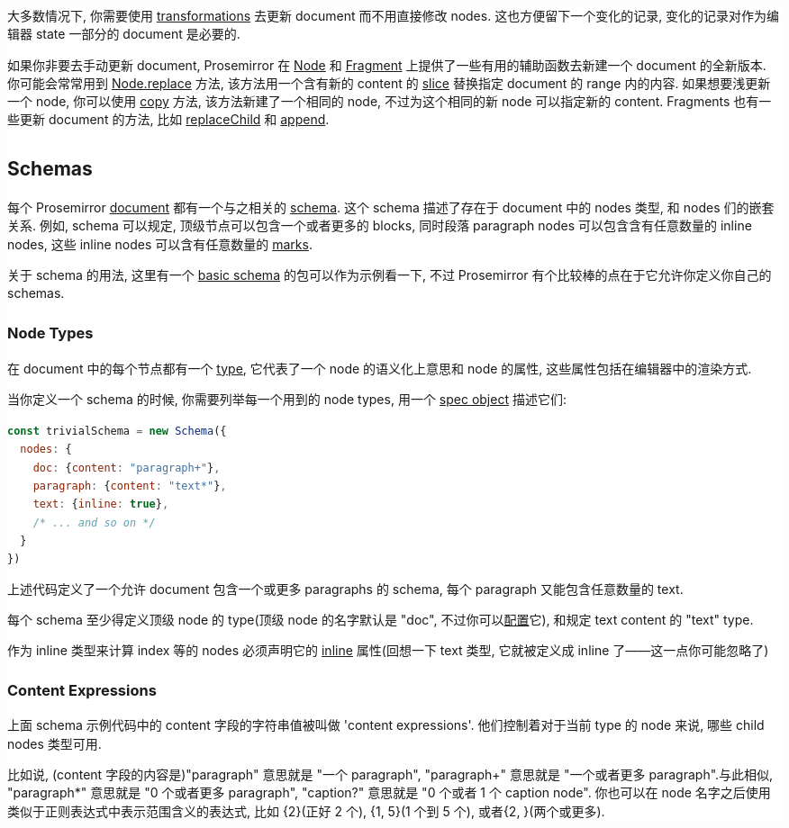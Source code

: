 大多数情况下, 你需要使用 [transformations](http://prosemirror.net/docs/guide/#transform) 去更新 document 而不用直接修改 nodes. 这也方便留下一个变化的记录, 变化的记录对作为编辑器 state 一部分的 document 是必要的.

如果你非要去手动更新 document, Prosemirror 在 [Node](http://prosemirror.net/docs/ref/#model.Node) 和 [Fragment](http://prosemirror.net/docs/ref/#model.Fragment) 上提供了一些有用的辅助函数去新建一个 document 的全新版本. 你可能会常常用到 [Node.replace](http://prosemirror.net/docs/ref/#model.Node.replace) 方法, 该方法用一个含有新的 content 的 [slice](http://prosemirror.net/docs/ref/#model.Slice) 替换指定 document 的 range 内的内容. 如果想要浅更新一个 node, 你可以使用 [copy](http://prosemirror.net/docs/ref/#model.Node.copy) 方法, 该方法新建了一个相同的 node, 不过为这个相同的新 node 可以指定新的 content. Fragments 也有一些更新 document 的方法, 比如 [replaceChild](http://prosemirror.net/docs/ref/#model.Fragment.replaceChild) 和 [append](http://prosemirror.net/docs/ref/#model.Fragment.append).

## Schemas

每个 Prosemirror [document](http://prosemirror.net/docs/guide/#doc) 都有一个与之相关的 [schema](http://prosemirror.net/docs/ref/#model.Schema). 这个 schema 描述了存在于 document 中的 nodes 类型, 和 nodes 们的嵌套关系. 例如, schema 可以规定, 顶级节点可以包含一个或者更多的 blocks, 同时段落 paragraph nodes 可以包含含有任意数量的 inline nodes, 这些 inline nodes 可以含有任意数量的 [marks](http://prosemirror.net/docs/ref/#model.Mark).

关于 schema 的用法, 这里有一个 [basic schema](http://prosemirror.net/docs/ref/#schema-basic) 的包可以作为示例看一下, 不过 Prosemirror 有个比较棒的点在于它允许你定义你自己的 schemas.

### Node Types

在 document 中的每个节点都有一个 [type](http://prosemirror.net/docs/ref/#model.NodeType), 它代表了一个 node 的语义化上意思和 node 的属性, 这些属性包括在编辑器中的渲染方式.

当你定义一个 schema 的时候, 你需要列举每一个用到的 node types, 用一个 [spec object](http://prosemirror.net/docs/ref/#model.NodeSpec) 描述它们:
```js
const trivialSchema = new Schema({
  nodes: {
    doc: {content: "paragraph+"},
    paragraph: {content: "text*"},
    text: {inline: true},
    /* ... and so on */
  }
})
```
上述代码定义了一个允许 document 包含一个或更多 paragraphs 的 schema, 每个 paragraph 又能包含任意数量的 text.

每个 schema 至少得定义顶级 node 的 type(顶级 node 的名字默认是 "doc", 不过你可以[配置](http://prosemirror.net/docs/ref/#model.Schema.topNodeType)它), 和规定 text content 的 "text" type.

作为 inline 类型来计算 index 等的 nodes 必须声明它的 [inline](http://prosemirror.net/docs/ref/#model.NodeSpec.inline) 属性(回想一下 text 类型, 它就被定义成  inline 了——这一点你可能忽略了)

### Content Expressions

上面 schema 示例代码中的 content 字段的字符串值被叫做 'content expressions'. 他们控制着对于当前 type 的 node 来说, 哪些 child nodes 类型可用.

比如说, (content 字段的内容是)"paragraph" 意思就是 "一个 paragraph", "paragraph+" 意思就是 "一个或者更多 paragraph".与此相似, "paragraph*" 意思就是 "0 个或者更多 paragraph", "caption?" 意思就是 "0 个或者 1 个 caption node". 你也可以在 node 名字之后使用类似于正则表达式中表示范围含义的表达式, 比如 {2}(正好 2 个), {1, 5}(1 个到 5 个), 或者{2, }(两个或更多).
